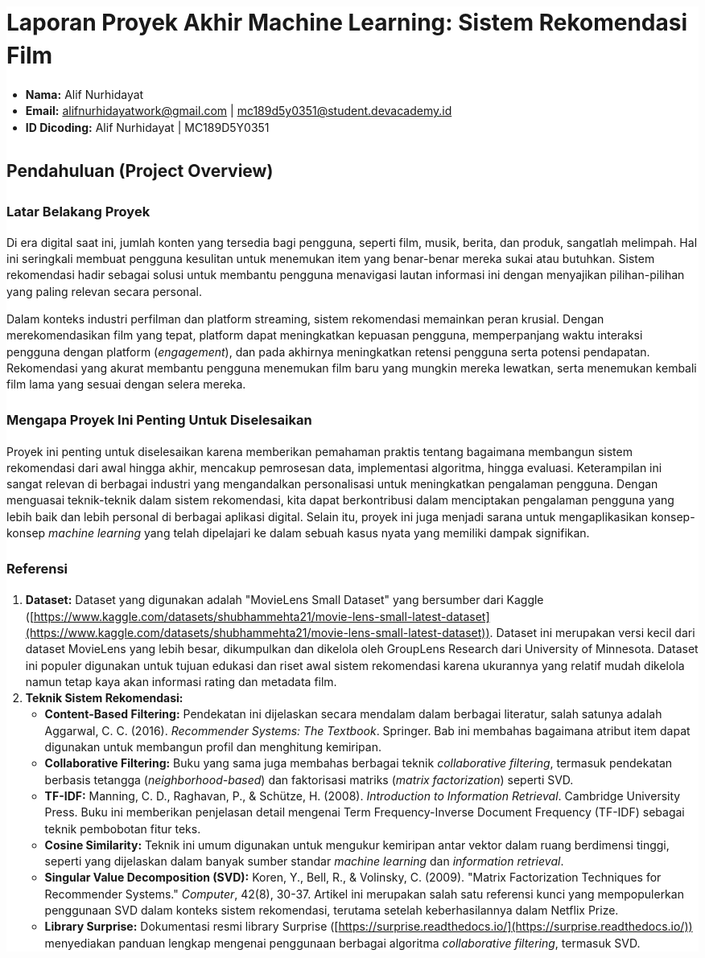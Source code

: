 # **Laporan Proyek Akhir Machine Learning: Sistem Rekomendasi Film**

- **Nama:** Alif Nurhidayat
- **Email:** alifnurhidayatwork@gmail.com | mc189d5y0351@student.devacademy.id
- **ID Dicoding:** Alif Nurhidayat | MC189D5Y0351

## **Pendahuluan (Project Overview)**

### **Latar Belakang Proyek**

Di era digital saat ini, jumlah konten yang tersedia bagi pengguna, seperti film, musik, berita, dan produk, sangatlah melimpah. Hal ini seringkali membuat pengguna kesulitan untuk menemukan item yang benar-benar mereka sukai atau butuhkan. Sistem rekomendasi hadir sebagai solusi untuk membantu pengguna menavigasi lautan informasi ini dengan menyajikan pilihan-pilihan yang paling relevan secara personal.

Dalam konteks industri perfilman dan platform streaming, sistem rekomendasi memainkan peran krusial. Dengan merekomendasikan film yang tepat, platform dapat meningkatkan kepuasan pengguna, memperpanjang waktu interaksi pengguna dengan platform (_engagement_), dan pada akhirnya meningkatkan retensi pengguna serta potensi pendapatan. Rekomendasi yang akurat membantu pengguna menemukan film baru yang mungkin mereka lewatkan, serta menemukan kembali film lama yang sesuai dengan selera mereka.

### **Mengapa Proyek Ini Penting Untuk Diselesaikan**

Proyek ini penting untuk diselesaikan karena memberikan pemahaman praktis tentang bagaimana membangun sistem rekomendasi dari awal hingga akhir, mencakup pemrosesan data, implementasi algoritma, hingga evaluasi. Keterampilan ini sangat relevan di berbagai industri yang mengandalkan personalisasi untuk meningkatkan pengalaman pengguna. Dengan menguasai teknik-teknik dalam sistem rekomendasi, kita dapat berkontribusi dalam menciptakan pengalaman pengguna yang lebih baik dan lebih personal di berbagai aplikasi digital. Selain itu, proyek ini juga menjadi sarana untuk mengaplikasikan konsep-konsep _machine learning_ yang telah dipelajari ke dalam sebuah kasus nyata yang memiliki dampak signifikan.

### **Referensi**

1.  **Dataset:** Dataset yang digunakan adalah "MovieLens Small Dataset" yang bersumber dari Kaggle ([https://www.kaggle.com/datasets/shubhammehta21/movie-lens-small-latest-dataset](https://www.kaggle.com/datasets/shubhammehta21/movie-lens-small-latest-dataset)). Dataset ini merupakan versi kecil dari dataset MovieLens yang lebih besar, dikumpulkan dan dikelola oleh GroupLens Research dari University of Minnesota. Dataset ini populer digunakan untuk tujuan edukasi dan riset awal sistem rekomendasi karena ukurannya yang relatif mudah dikelola namun tetap kaya akan informasi rating dan metadata film.
2.  **Teknik Sistem Rekomendasi:**
    - **Content-Based Filtering:** Pendekatan ini dijelaskan secara mendalam dalam berbagai literatur, salah satunya adalah Aggarwal, C. C. (2016). _Recommender Systems: The Textbook_. Springer. Bab ini membahas bagaimana atribut item dapat digunakan untuk membangun profil dan menghitung kemiripan.
    - **Collaborative Filtering:** Buku yang sama juga membahas berbagai teknik _collaborative filtering_, termasuk pendekatan berbasis tetangga (_neighborhood-based_) dan faktorisasi matriks (_matrix factorization_) seperti SVD.
    - **TF-IDF:** Manning, C. D., Raghavan, P., & Schütze, H. (2008). _Introduction to Information Retrieval_. Cambridge University Press. Buku ini memberikan penjelasan detail mengenai Term Frequency-Inverse Document Frequency (TF-IDF) sebagai teknik pembobotan fitur teks.
    - **Cosine Similarity:** Teknik ini umum digunakan untuk mengukur kemiripan antar vektor dalam ruang berdimensi tinggi, seperti yang dijelaskan dalam banyak sumber standar _machine learning_ dan _information retrieval_.
    - **Singular Value Decomposition (SVD):** Koren, Y., Bell, R., & Volinsky, C. (2009). "Matrix Factorization Techniques for Recommender Systems." _Computer_, 42(8), 30-37. Artikel ini merupakan salah satu referensi kunci yang mempopulerkan penggunaan SVD dalam konteks sistem rekomendasi, terutama setelah keberhasilannya dalam Netflix Prize.
    - **Library Surprise:** Dokumentasi resmi library Surprise ([https://surprise.readthedocs.io/](https://surprise.readthedocs.io/)) menyediakan panduan lengkap mengenai penggunaan berbagai algoritma _collaborative filtering_, termasuk SVD.